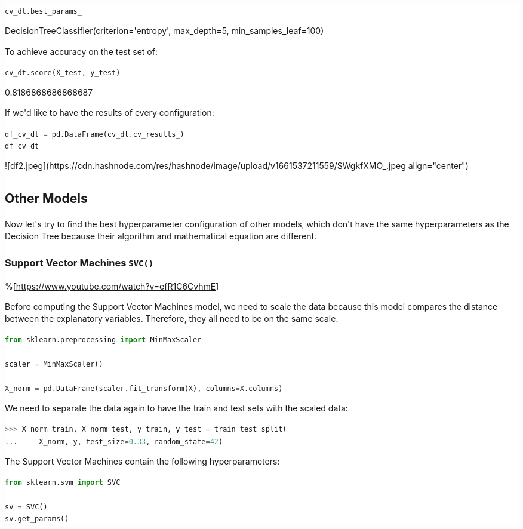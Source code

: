 ```python
cv_dt.best_params_
```

DecisionTreeClassifier(criterion='entropy', max\_depth=5, min\_samples\_leaf=100)

To achieve accuracy on the test set of:

```python
cv_dt.score(X_test, y_test)
```

0.8186868686868687

If we'd like to have the results of every configuration:

```python
df_cv_dt = pd.DataFrame(cv_dt.cv_results_)
df_cv_dt
```

![df2.jpeg](https://cdn.hashnode.com/res/hashnode/image/upload/v1661537211559/SWgkfXMO_.jpeg align="center")

## Other Models

Now let's try to find the best hyperparameter configuration of other models, which don't have the same hyperparameters as the Decision Tree because their algorithm and mathematical equation are different.

### Support Vector Machines `SVC()`

%[https://www.youtube.com/watch?v=efR1C6CvhmE] 

Before computing the Support Vector Machines model, we need to scale the data because this model compares the distance between the explanatory variables. Therefore, they all need to be on the same scale.

```python
from sklearn.preprocessing import MinMaxScaler

scaler = MinMaxScaler()

X_norm = pd.DataFrame(scaler.fit_transform(X), columns=X.columns)
```

We need to separate the data again to have the train and test sets with the scaled data:

```python
>>> X_norm_train, X_norm_test, y_train, y_test = train_test_split(
...     X_norm, y, test_size=0.33, random_state=42)
```

The Support Vector Machines contain the following hyperparameters:

```python
from sklearn.svm import SVC

sv = SVC()
sv.get_params()
```
